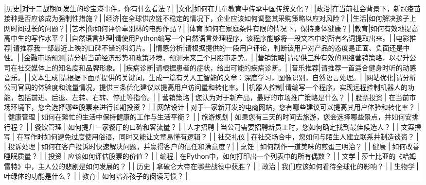 |历史|对于二战期间发生的珍宝港事件，你有什么看法？|
|文化|如何在儿童教育中传承中国传统文化？|
|政治|在当前社会背景下，新冠疫苗接种是否应该成为强制性措施？|
|经济|在全球供应链不稳定的情况下，企业应该如何调整其采购策略以应对风险？|
|生活|如何解决孩子上网时间过长的问题？|
|艺术|你如何评价卓别林的电影作品？|
|体育|如何在家庭条件有限的情况下，保持身体健康？|
|教育|如何有效地提高高中生的写作水平？|
|自然语言处理|请使用Python编写一个自然语言处理程序，该程序能够将一段文本中的所有名词提取出来。|
|电影推荐|请推荐我一部最近上映的口碑不错的科幻片。|
|情感分析|请根据提供的一段用户评论，判断该用户对产品的态度是正面、负面还是中性。|
|金融市场预测|请分析当前经济形势和政策环境，预测未来三个月股市走势。|
|营销策略|请提供三种有效的网络营销策略，以提升公司在社交媒体上的知名度和品牌形象。|
|疾病诊断|请根据患者的症状，给出可能的疾病诊断。|
|音乐推荐|请推荐一首适合健身时听的动感音乐。|
|文本生成|请根据下面所提供的关键词，生成一篇有关人工智能的文章：深度学习，图像识别，自然语言处理。|
|网站优化|请分析公司官网的体验度和流量情况，提供三条优化建议以提高用户访问量和转化率。|
|机器人控制|请编写一个程序，实现远程控制机器人的功能，包括前进、后退、左转、右转、停止等指令。|
| 营销策略 | 您认为对于新产品，最好的市场推广策略是什么？ |
| 股票投资 | 在当前市场环境下，您会选择哪些股票来进行长期投资？ |
| 网站设计 | 对于一家新开发的电商网站，您有哪些建议可以提高其用户体验和转化率？ |
| 健康管理 | 如何在繁忙的生活中保持健康的工作与生活平衡？ |
| 旅游规划 | 如果您有三天的时间去旅游，您会选择哪些景点，并如何安排行程？ |
| 餐饮管理 | 如何提升一家餐厅的口碑和客流量？ |
| 人才招聘 | 当公司需要招聘新员工时，您如何确定找到最佳候选人？ |
| 文案撰写 | 在写作时如何避免过度使用俗语，同时又能让文章易懂有逻辑？ |
| 社交礼仪 | 在社交场合中，您如何与陌生人建立联系并制造谈资？ |
| 投诉处理 | 如何在客户投诉时快速解决问题，并赢得客户的信任和满意度？|
| 烹饪 | 如何制作一道美味的煎蛋三明治？ |
| 健康 | 如何改善睡眠质量？ |
| 投资 | 应该如何评估股票的价值？ |
| 编程 | 在Python中，如何打印出一个列表中的所有偶数？ |
| 文学 | 莎士比亚的《哈姆雷特》中，主人公的悲剧是如何发展的？ |
| 历史 | 拿破仑大帝在哪些战役中获胜？ |
| 政治 | 我们应该如何看待全球化的影响？ |
| 生物学 | 叶绿体的功能是什么？ |
| 教育 | 如何培养孩子的阅读习惯？ |